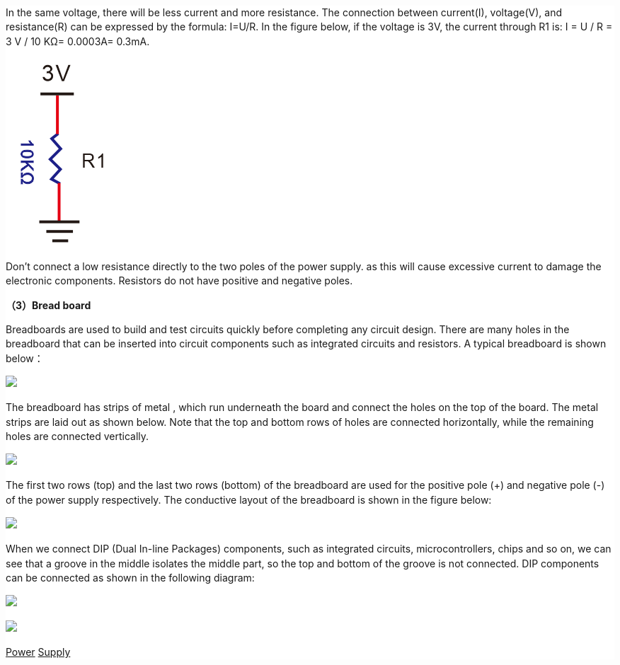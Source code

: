 In the same voltage, there will be less current and more resistance. The connection between current(I), voltage(V), and resistance(R) can be expressed by the formula: I=U/R. In the figure below, if the voltage is 3V, the current through R1 is: I = U / R = 3 V / 10 KΩ= 0.0003A= 0.3mA.

![](./media/b3eec552e4dfad361833730698621776-1699508625541-104-1699513728375-28.png)

Don’t connect a low resistance directly to the two poles of the power supply. as this will cause excessive current to damage the electronic components. Resistors do not have positive and negative poles.

**（3）Bread board**

Breadboards are used to build and test circuits quickly before completing any circuit design. There are many holes in the breadboard that can be inserted into circuit components such as integrated circuits and resistors. A typical breadboard is shown below：

![](/media/612c1381811b2d780d5f6ed6a7ec3701.png)

The breadboard has strips of metal , which run underneath the board and connect the holes on the top of the board. The metal strips are laid out as shown below. Note that the top and bottom rows of holes are connected horizontally, while the remaining holes are connected vertically.

![](/media/b45e70b961537035c85878b73d371725.png)

The first two rows (top) and the last two rows (bottom) of the breadboard are used for the positive pole (+) and negative pole (-) of the power supply respectively. The conductive layout of the breadboard is shown in the figure below:

![](/media/d5478bd5eac558252cbc235479d979eb.png)

When we connect DIP (Dual In-line Packages) components, such as integrated circuits, microcontrollers, chips and so on, we can see that a groove in the middle isolates the middle part, so the top and bottom of the groove is not connected. DIP components can be connected as shown in the following diagram:

![](/media/50caf14e911c4244779e99445c658db6.png)

![](/media/9b66ae2199e77fbc99b7b278dac0b567.png)

[Power](javascript:;) [Supply](javascript:;)
